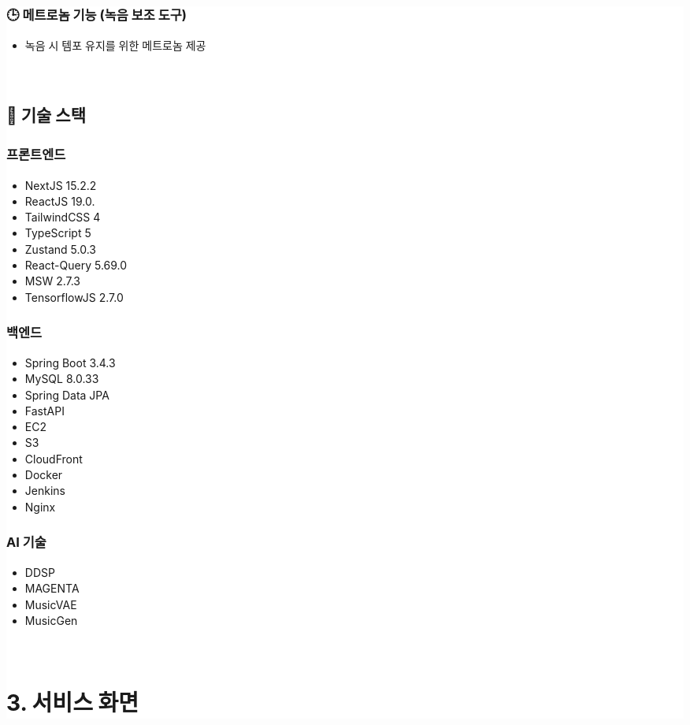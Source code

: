 ### 🕒 메트로놈 기능 (녹음 보조 도구)

- 녹음 시 템포 유지를 위한 메트로놈 제공

&nbsp;

## 🔧 기술 스택

### **프론트엔드**

- NextJS 15.2.2
- ReactJS 19.0.
- TailwindCSS 4
- TypeScript 5
- Zustand 5.0.3
- React-Query 5.69.0
- MSW 2.7.3
- TensorflowJS 2.7.0

### **백엔드**

- Spring Boot 3.4.3
- MySQL 8.0.33
- Spring Data JPA
- FastAPI
- EC2
- S3
- CloudFront
- Docker
- Jenkins
- Nginx

### **AI 기술**

- DDSP
- MAGENTA
- MusicVAE
- MusicGen

&nbsp;

# 3. 서비스 화면
